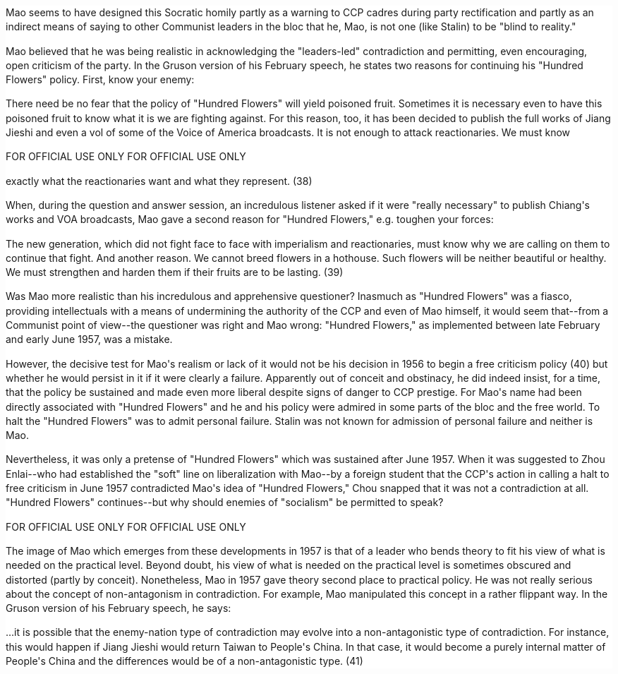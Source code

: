 Mao seems to have designed this Socratic homily partly as a warning to CCP cadres during party rectification and partly as an indirect means of saying to other Communist leaders in the bloc that he, Mao, is not one (like Stalin) to be "blind to reality."

Mao believed that he was being realistic in acknowledging the "leaders-led" contradiction and permitting, even encouraging, open criticism of the party. In the Gruson version of his February speech, he states two reasons for continuing his "Hundred Flowers" policy. First, know your enemy:

There need be no fear that the policy of "Hundred Flowers" will yield poisoned fruit. Sometimes it is necessary even to have this poisoned fruit to know what it is we are fighting against. For this reason, too, it has been decided to publish the full works of Jiang Jieshi and even a vol of some of the Voice of America broadcasts. It is not enough to attack reactionaries. We must know

FOR OFFICIAL USE ONLY FOR OFFICIAL USE ONLY

exactly what the reactionaries want and what they represent. (38)

When, during the question and answer session, an incredulous listener asked if it were "really necessary" to publish Chiang's works and VOA broadcasts, Mao gave a second reason for "Hundred Flowers," e.g. toughen your forces:

The new generation, which did not fight face to face with imperialism and reactionaries, must know why we are calling on them to continue that fight. And another reason. We cannot breed flowers in a hothouse. Such flowers will be neither beautiful or healthy. We must strengthen and harden them if their fruits are to be lasting. (39)

Was Mao more realistic than his incredulous and apprehensive questioner? Inasmuch as "Hundred Flowers" was a fiasco, providing intellectuals with a means of undermining the authority of the CCP and even of Mao himself, it would seem that--from a Communist point of view--the questioner was right and Mao wrong: "Hundred Flowers," as implemented between late February and early June 1957, was a mistake.

However, the decisive test for Mao's realism or lack of it would not be his decision in 1956 to begin a free criticism policy (40) but whether he would persist in it if it were clearly a failure. Apparently out of conceit and obstinacy, he did indeed insist, for a time, that the policy be sustained and made even more liberal despite signs of danger to CCP prestige. For Mao's name had been directly associated with "Hundred Flowers" and he and his policy were admired in some parts of the bloc and the free world. To halt the "Hundred Flowers" was to admit personal failure. Stalin was not known for admission of personal failure and neither is Mao.

Nevertheless, it was only a pretense of "Hundred Flowers" which was sustained after June 1957. When it was suggested to Zhou Enlai--who had established the "soft" line on liberalization with Mao--by a foreign student that the CCP's action in calling a halt to free criticism in June 1957 contradicted Mao's idea of "Hundred Flowers," Chou snapped that it was not a contradiction at all. "Hundred Flowers" continues--but why should enemies of "socialism" be permitted to speak?

FOR OFFICIAL USE ONLY FOR OFFICIAL USE ONLY

The image of Mao which emerges from these developments in 1957 is that of a leader who bends theory to fit his view of what is needed on the practical level. Beyond doubt, his view of what is needed on the practical level is sometimes obscured and distorted (partly by conceit). Nonetheless, Mao in 1957 gave theory second place to practical policy. He was not really serious about the concept of non-antagonism in contradiction. For example, Mao manipulated this concept in a rather flippant way. In the Gruson version of his February speech, he says:

...it is possible that the enemy-nation type of contradiction may evolve into a non-antagonistic type of contradiction. For instance, this would happen if Jiang Jieshi would return Taiwan to People's China. In that case, it would become a purely internal matter of People's China and the differences would be of a non-antagonistic type. (41)
